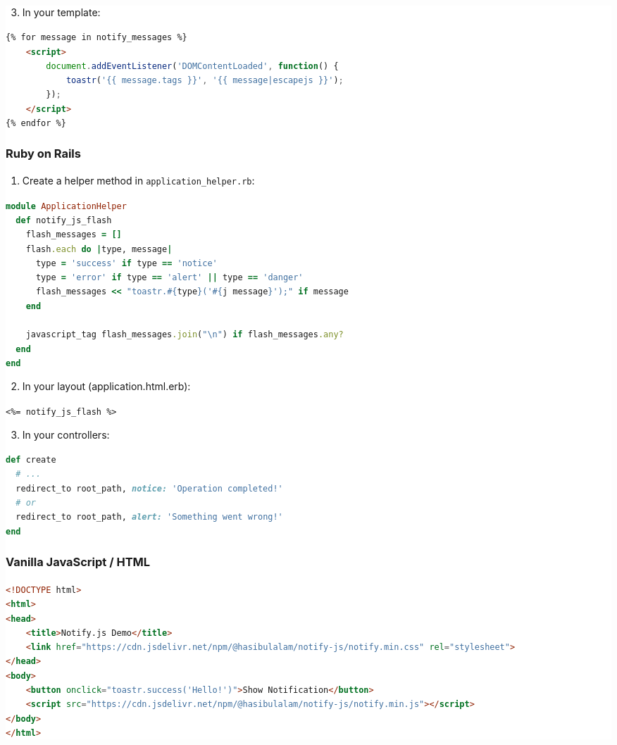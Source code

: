 3. In your template:
```html
{% for message in notify_messages %}
    <script>
        document.addEventListener('DOMContentLoaded', function() {
            toastr('{{ message.tags }}', '{{ message|escapejs }}');
        });
    </script>
{% endfor %}
```

### Ruby on Rails

1. Create a helper method in `application_helper.rb`:
```ruby
module ApplicationHelper
  def notify_js_flash
    flash_messages = []
    flash.each do |type, message|
      type = 'success' if type == 'notice'
      type = 'error' if type == 'alert' || type == 'danger'
      flash_messages << "toastr.#{type}('#{j message}');" if message
    end
    
    javascript_tag flash_messages.join("\n") if flash_messages.any?
  end
end
```

2. In your layout (application.html.erb):
```erb
<%= notify_js_flash %>
```

3. In your controllers:
```ruby
def create
  # ...
  redirect_to root_path, notice: 'Operation completed!'
  # or
  redirect_to root_path, alert: 'Something went wrong!'
end
```

### Vanilla JavaScript / HTML
```html
<!DOCTYPE html>
<html>
<head>
    <title>Notify.js Demo</title>
    <link href="https://cdn.jsdelivr.net/npm/@hasibulalam/notify-js/notify.min.css" rel="stylesheet">
</head>
<body>
    <button onclick="toastr.success('Hello!')">Show Notification</button>
    <script src="https://cdn.jsdelivr.net/npm/@hasibulalam/notify-js/notify.min.js"></script>
</body>
</html>
```
